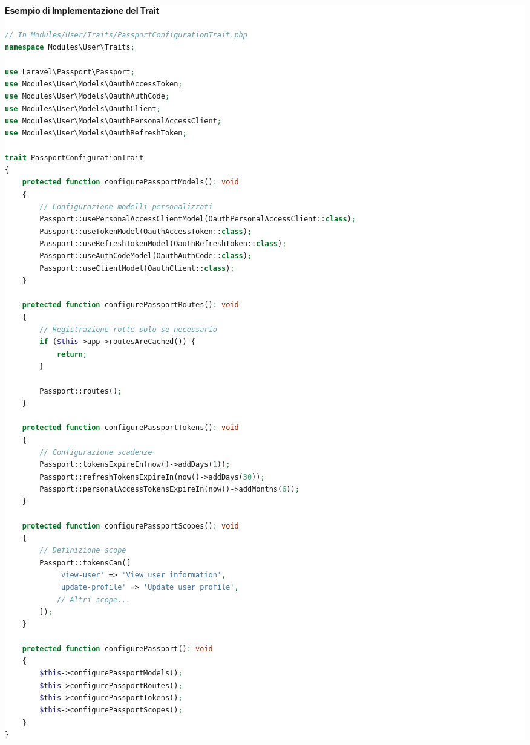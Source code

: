 #### Esempio di Implementazione del Trait

```php
// In Modules/User/Traits/PassportConfigurationTrait.php
namespace Modules\User\Traits;

use Laravel\Passport\Passport;
use Modules\User\Models\OauthAccessToken;
use Modules\User\Models\OauthAuthCode;
use Modules\User\Models\OauthClient;
use Modules\User\Models\OauthPersonalAccessClient;
use Modules\User\Models\OauthRefreshToken;

trait PassportConfigurationTrait
{
    protected function configurePassportModels(): void
    {
        // Configurazione modelli personalizzati
        Passport::usePersonalAccessClientModel(OauthPersonalAccessClient::class);
        Passport::useTokenModel(OauthAccessToken::class);
        Passport::useRefreshTokenModel(OauthRefreshToken::class);
        Passport::useAuthCodeModel(OauthAuthCode::class);
        Passport::useClientModel(OauthClient::class);
    }
    
    protected function configurePassportRoutes(): void
    {
        // Registrazione rotte solo se necessario
        if ($this->app->routesAreCached()) {
            return;
        }
        
        Passport::routes();
    }
    
    protected function configurePassportTokens(): void
    {
        // Configurazione scadenze
        Passport::tokensExpireIn(now()->addDays(1));
        Passport::refreshTokensExpireIn(now()->addDays(30));
        Passport::personalAccessTokensExpireIn(now()->addMonths(6));
    }
    
    protected function configurePassportScopes(): void
    {
        // Definizione scope
        Passport::tokensCan([
            'view-user' => 'View user information',
            'update-profile' => 'Update user profile',
            // Altri scope...
        ]);
    }
    
    protected function configurePassport(): void
    {
        $this->configurePassportModels();
        $this->configurePassportRoutes();
        $this->configurePassportTokens();
        $this->configurePassportScopes();
    }
}
```
